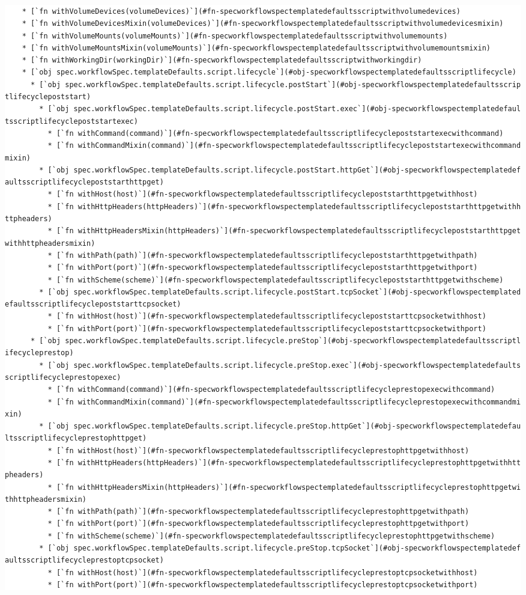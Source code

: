         * [`fn withVolumeDevices(volumeDevices)`](#fn-specworkflowspectemplatedefaultsscriptwithvolumedevices)
        * [`fn withVolumeDevicesMixin(volumeDevices)`](#fn-specworkflowspectemplatedefaultsscriptwithvolumedevicesmixin)
        * [`fn withVolumeMounts(volumeMounts)`](#fn-specworkflowspectemplatedefaultsscriptwithvolumemounts)
        * [`fn withVolumeMountsMixin(volumeMounts)`](#fn-specworkflowspectemplatedefaultsscriptwithvolumemountsmixin)
        * [`fn withWorkingDir(workingDir)`](#fn-specworkflowspectemplatedefaultsscriptwithworkingdir)
        * [`obj spec.workflowSpec.templateDefaults.script.lifecycle`](#obj-specworkflowspectemplatedefaultsscriptlifecycle)
          * [`obj spec.workflowSpec.templateDefaults.script.lifecycle.postStart`](#obj-specworkflowspectemplatedefaultsscriptlifecyclepoststart)
            * [`obj spec.workflowSpec.templateDefaults.script.lifecycle.postStart.exec`](#obj-specworkflowspectemplatedefaultsscriptlifecyclepoststartexec)
              * [`fn withCommand(command)`](#fn-specworkflowspectemplatedefaultsscriptlifecyclepoststartexecwithcommand)
              * [`fn withCommandMixin(command)`](#fn-specworkflowspectemplatedefaultsscriptlifecyclepoststartexecwithcommandmixin)
            * [`obj spec.workflowSpec.templateDefaults.script.lifecycle.postStart.httpGet`](#obj-specworkflowspectemplatedefaultsscriptlifecyclepoststarthttpget)
              * [`fn withHost(host)`](#fn-specworkflowspectemplatedefaultsscriptlifecyclepoststarthttpgetwithhost)
              * [`fn withHttpHeaders(httpHeaders)`](#fn-specworkflowspectemplatedefaultsscriptlifecyclepoststarthttpgetwithhttpheaders)
              * [`fn withHttpHeadersMixin(httpHeaders)`](#fn-specworkflowspectemplatedefaultsscriptlifecyclepoststarthttpgetwithhttpheadersmixin)
              * [`fn withPath(path)`](#fn-specworkflowspectemplatedefaultsscriptlifecyclepoststarthttpgetwithpath)
              * [`fn withPort(port)`](#fn-specworkflowspectemplatedefaultsscriptlifecyclepoststarthttpgetwithport)
              * [`fn withScheme(scheme)`](#fn-specworkflowspectemplatedefaultsscriptlifecyclepoststarthttpgetwithscheme)
            * [`obj spec.workflowSpec.templateDefaults.script.lifecycle.postStart.tcpSocket`](#obj-specworkflowspectemplatedefaultsscriptlifecyclepoststarttcpsocket)
              * [`fn withHost(host)`](#fn-specworkflowspectemplatedefaultsscriptlifecyclepoststarttcpsocketwithhost)
              * [`fn withPort(port)`](#fn-specworkflowspectemplatedefaultsscriptlifecyclepoststarttcpsocketwithport)
          * [`obj spec.workflowSpec.templateDefaults.script.lifecycle.preStop`](#obj-specworkflowspectemplatedefaultsscriptlifecycleprestop)
            * [`obj spec.workflowSpec.templateDefaults.script.lifecycle.preStop.exec`](#obj-specworkflowspectemplatedefaultsscriptlifecycleprestopexec)
              * [`fn withCommand(command)`](#fn-specworkflowspectemplatedefaultsscriptlifecycleprestopexecwithcommand)
              * [`fn withCommandMixin(command)`](#fn-specworkflowspectemplatedefaultsscriptlifecycleprestopexecwithcommandmixin)
            * [`obj spec.workflowSpec.templateDefaults.script.lifecycle.preStop.httpGet`](#obj-specworkflowspectemplatedefaultsscriptlifecycleprestophttpget)
              * [`fn withHost(host)`](#fn-specworkflowspectemplatedefaultsscriptlifecycleprestophttpgetwithhost)
              * [`fn withHttpHeaders(httpHeaders)`](#fn-specworkflowspectemplatedefaultsscriptlifecycleprestophttpgetwithhttpheaders)
              * [`fn withHttpHeadersMixin(httpHeaders)`](#fn-specworkflowspectemplatedefaultsscriptlifecycleprestophttpgetwithhttpheadersmixin)
              * [`fn withPath(path)`](#fn-specworkflowspectemplatedefaultsscriptlifecycleprestophttpgetwithpath)
              * [`fn withPort(port)`](#fn-specworkflowspectemplatedefaultsscriptlifecycleprestophttpgetwithport)
              * [`fn withScheme(scheme)`](#fn-specworkflowspectemplatedefaultsscriptlifecycleprestophttpgetwithscheme)
            * [`obj spec.workflowSpec.templateDefaults.script.lifecycle.preStop.tcpSocket`](#obj-specworkflowspectemplatedefaultsscriptlifecycleprestoptcpsocket)
              * [`fn withHost(host)`](#fn-specworkflowspectemplatedefaultsscriptlifecycleprestoptcpsocketwithhost)
              * [`fn withPort(port)`](#fn-specworkflowspectemplatedefaultsscriptlifecycleprestoptcpsocketwithport)